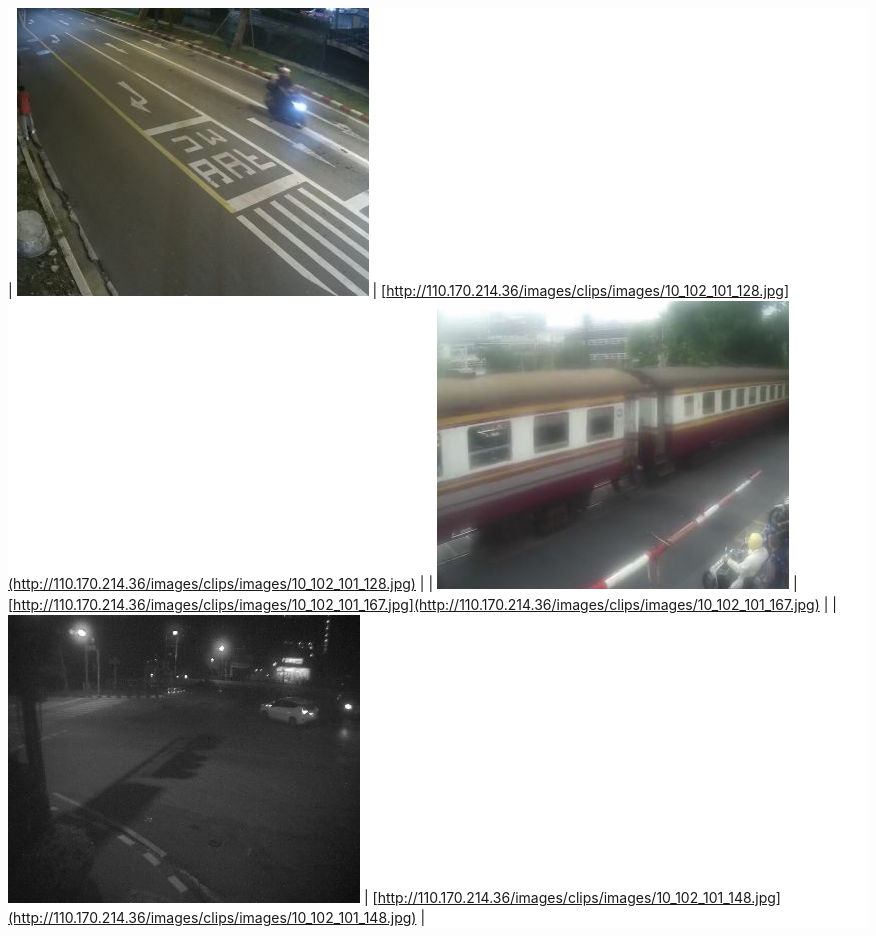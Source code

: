 | ![img](images/10_102_101_128.jpg) | [http://110.170.214.36/images/clips/images/10_102_101_128.jpg](http://110.170.214.36/images/clips/images/10_102_101_128.jpg) |
| ![img](images/10_102_101_167.jpg) | [http://110.170.214.36/images/clips/images/10_102_101_167.jpg](http://110.170.214.36/images/clips/images/10_102_101_167.jpg) |
| ![img](images/10_102_101_148.jpg) | [http://110.170.214.36/images/clips/images/10_102_101_148.jpg](http://110.170.214.36/images/clips/images/10_102_101_148.jpg) |